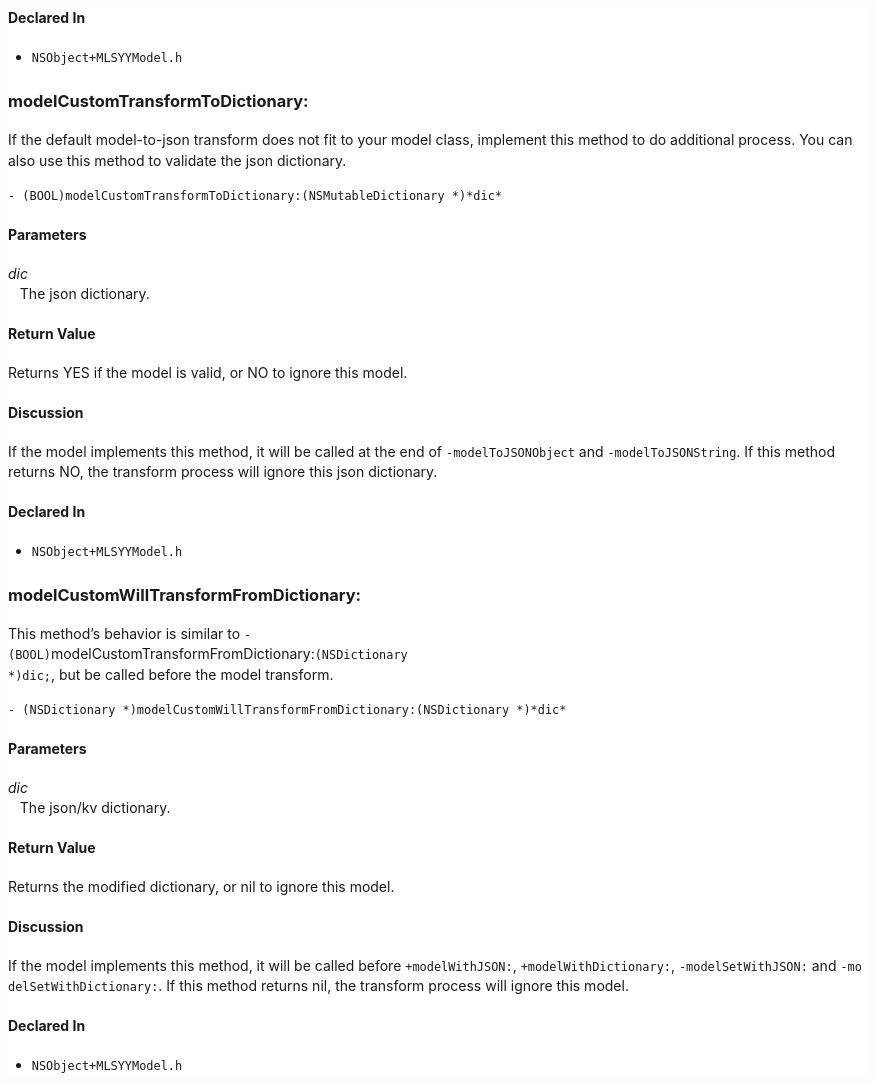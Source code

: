 #### Declared In
* `NSObject+MLSYYModel.h`

<a name="//api/name/modelCustomTransformToDictionary:" title="modelCustomTransformToDictionary:"></a>
### modelCustomTransformToDictionary:

If the default model-to-json transform does not fit to your model class, implement
this method to do additional process. You can also use this method to validate the
json dictionary.

`- (BOOL)modelCustomTransformToDictionary:(NSMutableDictionary *)*dic*`

#### Parameters

*dic*  
&nbsp;&nbsp;&nbsp;The json dictionary.  

#### Return Value
Returns YES if the model is valid, or NO to ignore this model.

#### Discussion
If the model implements this method, it will be called at the end of
<code>-modelToJSONObject</code> and <code>-modelToJSONString</code>.
If this method returns NO, the transform process will ignore this json dictionary.

#### Declared In
* `NSObject+MLSYYModel.h`

<a name="//api/name/modelCustomWillTransformFromDictionary:" title="modelCustomWillTransformFromDictionary:"></a>
### modelCustomWillTransformFromDictionary:

This method&rsquo;s behavior is similar to <code>- (BOOL)</code>modelCustomTransformFromDictionary:<code>(NSDictionary *)dic;</code>,
but be called before the model transform.

`- (NSDictionary *)modelCustomWillTransformFromDictionary:(NSDictionary *)*dic*`

#### Parameters

*dic*  
&nbsp;&nbsp;&nbsp;The json/kv dictionary.  

#### Return Value
Returns the modified dictionary, or nil to ignore this model.

#### Discussion
If the model implements this method, it will be called before
<code>+modelWithJSON:</code>, <code>+modelWithDictionary:</code>, <code>-modelSetWithJSON:</code> and <code>-modelSetWithDictionary:</code>.
If this method returns nil, the transform process will ignore this model.

#### Declared In
* `NSObject+MLSYYModel.h`

